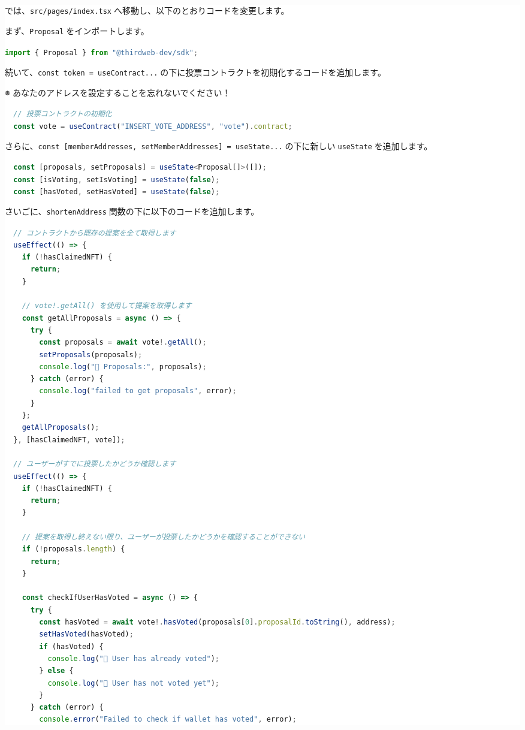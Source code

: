 では、`src/pages/index.tsx` へ移動し、以下のとおりコードを変更します。

まず、`Proposal` をインポートします。

```typescript
import { Proposal } from "@thirdweb-dev/sdk";
```

続いて、`const token = useContract...` の下に投票コントラクトを初期化するコードを追加します。

※ あなたのアドレスを設定することを忘れないでください！

```typescript
  // 投票コントラクトの初期化
  const vote = useContract("INSERT_VOTE_ADDRESS", "vote").contract;
```

さらに、`const [memberAddresses, setMemberAddresses] = useState...` の下に新しい `useState` を追加します。

```typescript
  const [proposals, setProposals] = useState<Proposal[]>([]);
  const [isVoting, setIsVoting] = useState(false);
  const [hasVoted, setHasVoted] = useState(false);
```

さいごに、`shortenAddress` 関数の下に以下のコードを追加します。

```typescript
  // コントラクトから既存の提案を全て取得します
  useEffect(() => {
    if (!hasClaimedNFT) {
      return;
    }

    // vote!.getAll() を使用して提案を取得します
    const getAllProposals = async () => {
      try {
        const proposals = await vote!.getAll();
        setProposals(proposals);
        console.log("🌈 Proposals:", proposals);
      } catch (error) {
        console.log("failed to get proposals", error);
      }
    };
    getAllProposals();
  }, [hasClaimedNFT, vote]);

  // ユーザーがすでに投票したかどうか確認します
  useEffect(() => {
    if (!hasClaimedNFT) {
      return;
    }

    // 提案を取得し終えない限り、ユーザーが投票したかどうかを確認することができない
    if (!proposals.length) {
      return;
    }

    const checkIfUserHasVoted = async () => {
      try {
        const hasVoted = await vote!.hasVoted(proposals[0].proposalId.toString(), address);
        setHasVoted(hasVoted);
        if (hasVoted) {
          console.log("🥵 User has already voted");
        } else {
          console.log("🙂 User has not voted yet");
        }
      } catch (error) {
        console.error("Failed to check if wallet has voted", error);
```